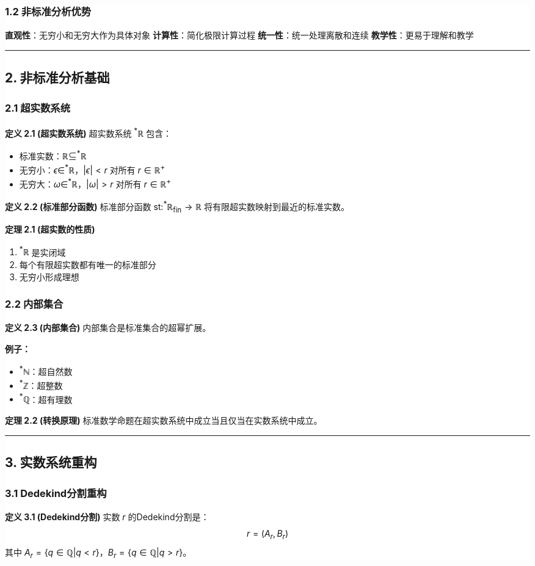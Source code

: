 ### 1.2 非标准分析优势

**直观性**：无穷小和无穷大作为具体对象
**计算性**：简化极限计算过程
**统一性**：统一处理离散和连续
**教学性**：更易于理解和教学

---

## 2. 非标准分析基础

### 2.1 超实数系统

**定义 2.1 (超实数系统)**
超实数系统 $^*\mathbb{R}$ 包含：

- 标准实数：$\mathbb{R} \subseteq ^*\mathbb{R}$
- 无穷小：$\epsilon \in ^*\mathbb{R}$，$|\epsilon| < r$ 对所有 $r \in \mathbb{R}^+$
- 无穷大：$\omega \in ^*\mathbb{R}$，$|\omega| > r$ 对所有 $r \in \mathbb{R}^+$

**定义 2.2 (标准部分函数)**
标准部分函数 $\text{st}: ^*\mathbb{R}_{\text{fin}} \to \mathbb{R}$ 将有限超实数映射到最近的标准实数。

**定理 2.1 (超实数的性质)**

1. $^*\mathbb{R}$ 是实闭域
2. 每个有限超实数都有唯一的标准部分
3. 无穷小形成理想

### 2.2 内部集合

**定义 2.3 (内部集合)**
内部集合是标准集合的超幂扩展。

**例子：**

- $^*\mathbb{N}$：超自然数
- $^*\mathbb{Z}$：超整数
- $^*\mathbb{Q}$：超有理数

**定理 2.2 (转换原理)**
标准数学命题在超实数系统中成立当且仅当在实数系统中成立。

---

## 3. 实数系统重构

### 3.1 Dedekind分割重构

**定义 3.1 (Dedekind分割)**
实数 $r$ 的Dedekind分割是：
$$r = (A_r, B_r)$$
其中 $A_r = \{q \in \mathbb{Q} | q < r\}$，$B_r = \{q \in \mathbb{Q} | q > r\}$。
